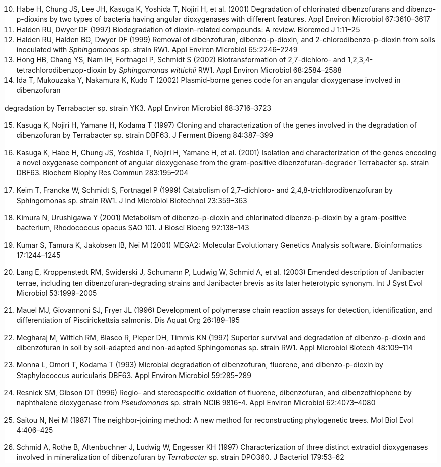 10. Habe H, Chung JS, Lee JH, Kasuga K, Yoshida T, Nojiri H, et al. (2001) Degradation of chlorinated dibenzofurans and dibenzo-p-dioxins by two types of bacteria having angular dioxygenases with different features. Appl Environ Microbiol 67:3610–3617
11. Halden RU, Dwyer DF (1997) Biodegradation of dioxin-related compounds: A review. Bioremed J 1:11–25
12. Halden RU, Halden BG, Dwyer DF (1999) Removal of dibenzofuran, dibenzo-p-dioxin, and 2-chlorodibenzo-p-dioxin from soils inoculated with *Sphingomonas* sp. strain RW1. Appl Environ Microbiol 65:2246–2249
13. Hong HB, Chang YS, Nam IH, Fortnagel P, Schmidt S (2002) Biotransformation of 2,7-dichloro- and 1,2,3,4-tetrachlorodibenzop-dioxin by *Sphingomonas wittichii* RW1. Appl Environ Microbiol 68:2584–2588
14. Ida T, Mukouzaka Y, Nakamura K, Kudo T (2002) Plasmid-borne genes code for an angular dioxygenase involved in dibenzofuran

degradation by Terrabacter sp. strain YK3. Appl Environ Microbiol 68:3716–3723

15. Kasuga K, Nojiri H, Yamane H, Kodama T (1997) Cloning and characterization of the genes involved in the degradation of dibenzofuran by Terrabacter sp. strain DBF63. J Ferment Bioeng 84:387–399

16. Kasuga K, Habe H, Chung JS, Yoshida T, Nojiri H, Yamane H, et al. (2001) Isolation and characterization of the genes encoding a novel oxygenase component of angular dioxygenase from the gram-positive dibenzofuran-degrader Terrabacter sp. strain DBF63. Biochem Biophy Res Commun 283:195–204

17. Keim T, Francke W, Schmidt S, Fortnagel P (1999) Catabolism of 2,7-dichloro- and 2,4,8-trichlorodibenzofuran by Sphingomonas sp. strain RW1. J Ind Microbiol Biotechnol 23:359–363

18. Kimura N, Urushigawa Y (2001) Metabolism of dibenzo-p-dioxin and chlorinated dibenzo-p-dioxin by a gram-positive bacterium, Rhodococcus opacus SAO 101. J Biosci Bioeng 92:138–143

19. Kumar S, Tamura K, Jakobsen IB, Nei M (2001) MEGA2: Molecular Evolutionary Genetics Analysis software. Bioinformatics 17:1244–1245

20. Lang E, Kroppenstedt RM, Swiderski J, Schumann P, Ludwig W, Schmid A, et al. (2003) Emended description of Janibacter terrae, including ten dibenzofuran-degrading strains and Janibacter brevis as its later heterotypic synonym. Int J Syst Evol Microbiol 53:1999–2005

21. Mauel MJ, Giovannoni SJ, Fryer JL (1996) Development of polymerase chain reaction assays for detection, identification, and differentiation of Piscirickettsia salmonis. Dis Aquat Org 26:189–195

22. Megharaj M, Wittich RM, Blasco R, Pieper DH, Timmis KN (1997) Superior survival and degradation of dibenzo-p-dioxin and dibenzofuran in soil by soil-adapted and non-adapted Sphingomonas sp. strain RW1. Appl Microbiol Biotech 48:109–114

23. Monna L, Omori T, Kodama T (1993) Microbial degradation of dibenzofuran, fluorene, and dibenzo-p-dioxin by Staphylococcus auricularis DBF63. Appl Environ Microbiol 59:285–289

24. Resnick SM, Gibson DT (1996) Regio- and stereospecific oxidation of fluorene, dibenzofuran, and dibenzothiophene by naphthalene dioxygenase from *Pseudomonas* sp. strain NCIB 9816-4. Appl Environ Microbiol 62:4073–4080

25. Saitou N, Nei M (1987) The neighbor-joining method: A new method for reconstructing phylogenetic trees. Mol Biol Evol 4:406–425

26. Schmid A, Rothe B, Altenbuchner J, Ludwig W, Engesser KH (1997) Characterization of three distinct extradiol dioxygenases involved in mineralization of dibenzofuran by *Terrabacter* sp. strain DPO360. J Bacteriol 179:53–62
